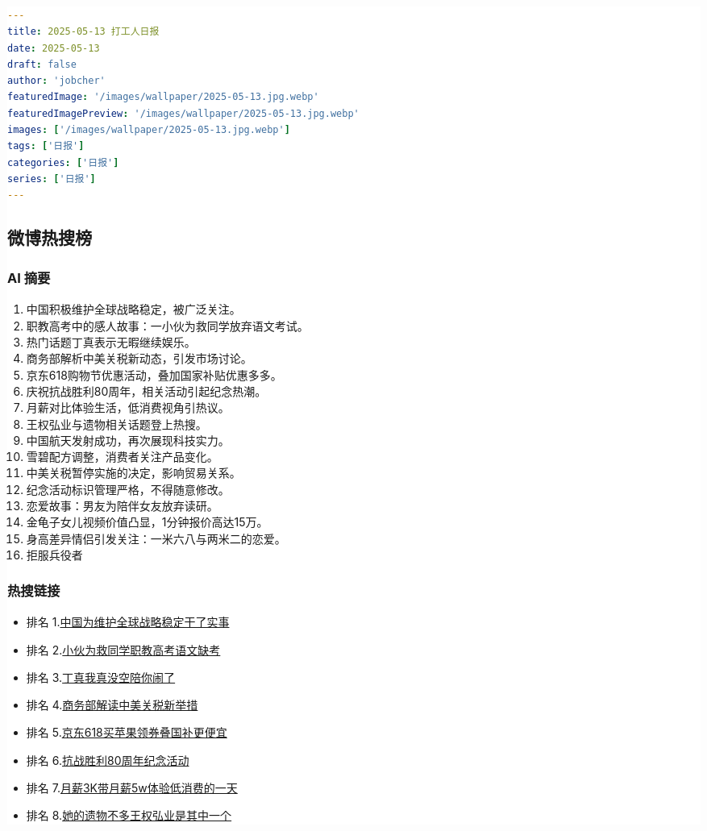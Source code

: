 ```yaml
---
title: 2025-05-13 打工人日报
date: 2025-05-13
draft: false
author: 'jobcher'
featuredImage: '/images/wallpaper/2025-05-13.jpg.webp'
featuredImagePreview: '/images/wallpaper/2025-05-13.jpg.webp'
images: ['/images/wallpaper/2025-05-13.jpg.webp']
tags: ['日报']
categories: ['日报']
series: ['日报']
---
```


## 微博热搜榜

### AI 摘要

1. 中国积极维护全球战略稳定，被广泛关注。
2. 职教高考中的感人故事：一小伙为救同学放弃语文考试。
3. 热门话题丁真表示无暇继续娱乐。
4. 商务部解析中美关税新动态，引发市场讨论。
5. 京东618购物节优惠活动，叠加国家补贴优惠多多。
6. 庆祝抗战胜利80周年，相关活动引起纪念热潮。
7. 月薪对比体验生活，低消费视角引热议。
8. 王权弘业与遗物相关话题登上热搜。
9. 中国航天发射成功，再次展现科技实力。
10. 雪碧配方调整，消费者关注产品变化。
11. 中美关税暂停实施的决定，影响贸易关系。
12. 纪念活动标识管理严格，不得随意修改。
13. 恋爱故事：男友为陪伴女友放弃读研。
14. 金龟子女儿视频价值凸显，1分钟报价高达15万。
15. 身高差异情侣引发关注：一米六八与两米二的恋爱。
16. 拒服兵役者

### 热搜链接

- 排名 1.[中国为维护全球战略稳定干了实事](https://s.weibo.com/weibo?q=中国为维护全球战略稳定干了实事)

- 排名 2.[小伙为救同学职教高考语文缺考](https://s.weibo.com/weibo?q=小伙为救同学职教高考语文缺考)

- 排名 3.[丁真我真没空陪你闹了](https://s.weibo.com/weibo?q=丁真我真没空陪你闹了)

- 排名 4.[商务部解读中美关税新举措](https://s.weibo.com/weibo?q=商务部解读中美关税新举措)

- 排名 5.[京东618买苹果领券叠国补更便宜](https://s.weibo.com/weibo?q=京东618买苹果领券叠国补更便宜)

- 排名 6.[抗战胜利80周年纪念活动](https://s.weibo.com/weibo?q=抗战胜利80周年纪念活动)

- 排名 7.[月薪3K带月薪5w体验低消费的一天](https://s.weibo.com/weibo?q=月薪3K带月薪5w体验低消费的一天)

- 排名 8.[她的遗物不多王权弘业是其中一个](https://s.weibo.com/weibo?q=她的遗物不多王权弘业是其中一个)
